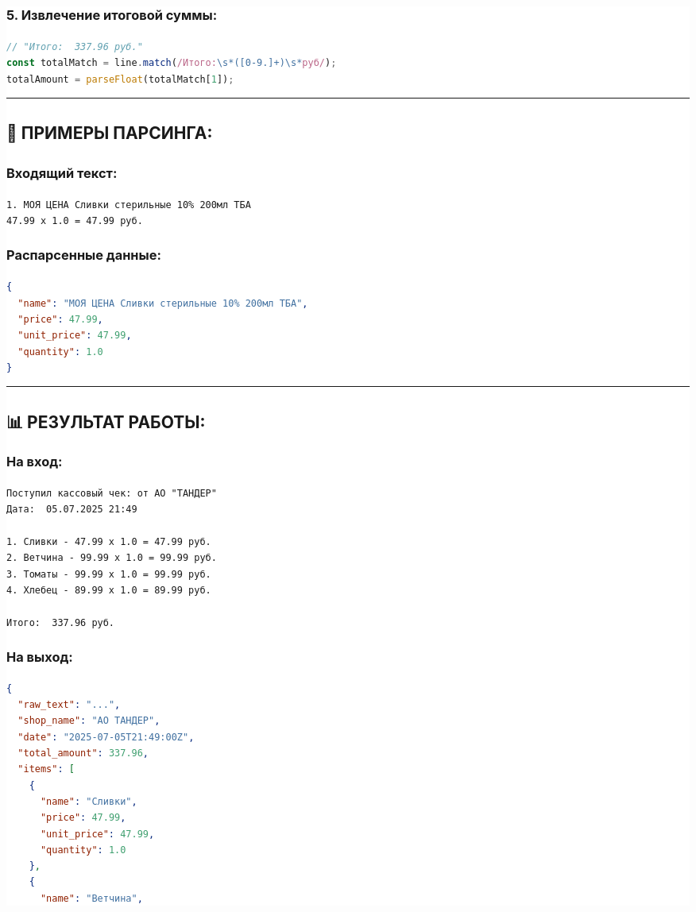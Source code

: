 ### **5. Извлечение итоговой суммы:**

```javascript
// "Итого:  337.96 руб."
const totalMatch = line.match(/Итого:\s*([0-9.]+)\s*руб/);
totalAmount = parseFloat(totalMatch[1]);
```

---

## 🎯 **ПРИМЕРЫ ПАРСИНГА:**

### **Входящий текст:**

```
1. МОЯ ЦЕНА Сливки стерильные 10% 200мл ТБА
47.99 x 1.0 = 47.99 руб.
```

### **Распарсенные данные:**

```json
{
  "name": "МОЯ ЦЕНА Сливки стерильные 10% 200мл ТБА",
  "price": 47.99,
  "unit_price": 47.99,
  "quantity": 1.0
}
```

---

## 📊 **РЕЗУЛЬТАТ РАБОТЫ:**

### **На вход:**

```
Поступил кассовый чек: от АО "ТАНДЕР"
Дата:  05.07.2025 21:49

1. Сливки - 47.99 x 1.0 = 47.99 руб.
2. Ветчина - 99.99 x 1.0 = 99.99 руб.
3. Томаты - 99.99 x 1.0 = 99.99 руб.
4. Хлебец - 89.99 x 1.0 = 89.99 руб.

Итого:  337.96 руб.
```

### **На выход:**

```json
{
  "raw_text": "...",
  "shop_name": "АО ТАНДЕР",
  "date": "2025-07-05T21:49:00Z",
  "total_amount": 337.96,
  "items": [
    {
      "name": "Сливки",
      "price": 47.99,
      "unit_price": 47.99,
      "quantity": 1.0
    },
    {
      "name": "Ветчина",
```